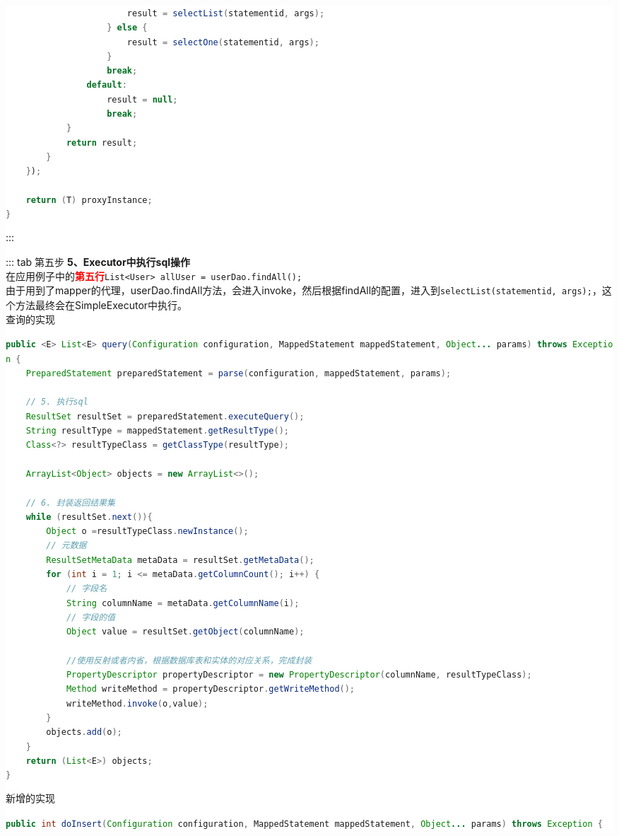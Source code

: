 ```java
                        result = selectList(statementid, args);
                    } else {
                        result = selectOne(statementid, args);
                    }
                    break;
                default:
                    result = null;
                    break;
            }
            return result;
        }
    });

    return (T) proxyInstance;
}
```
:::

::: tab 第五步
**5、Executor中执行sql操作**<br/>
在应用例子中的<strong style="color:red;">第五行</strong>`List<User> allUser = userDao.findAll();`<br/>
由于用到了mapper的代理，userDao.findAll方法，会进入invoke，然后根据findAll的配置，进入到`selectList(statementid, args);`，这个方法最终会在SimpleExecutor中执行。
<br/>
查询的实现
```java
public <E> List<E> query(Configuration configuration, MappedStatement mappedStatement, Object... params) throws Exception {
    PreparedStatement preparedStatement = parse(configuration, mappedStatement, params);

    // 5. 执行sql
    ResultSet resultSet = preparedStatement.executeQuery();
    String resultType = mappedStatement.getResultType();
    Class<?> resultTypeClass = getClassType(resultType);

    ArrayList<Object> objects = new ArrayList<>();

    // 6. 封装返回结果集
    while (resultSet.next()){
        Object o =resultTypeClass.newInstance();
        // 元数据
        ResultSetMetaData metaData = resultSet.getMetaData();
        for (int i = 1; i <= metaData.getColumnCount(); i++) {
            // 字段名
            String columnName = metaData.getColumnName(i);
            // 字段的值
            Object value = resultSet.getObject(columnName);

            //使用反射或者内省，根据数据库表和实体的对应关系，完成封装
            PropertyDescriptor propertyDescriptor = new PropertyDescriptor(columnName, resultTypeClass);
            Method writeMethod = propertyDescriptor.getWriteMethod();
            writeMethod.invoke(o,value);
        }
        objects.add(o);
    }
    return (List<E>) objects;
}
```
新增的实现
```java
public int doInsert(Configuration configuration, MappedStatement mappedStatement, Object... params) throws Exception {
```